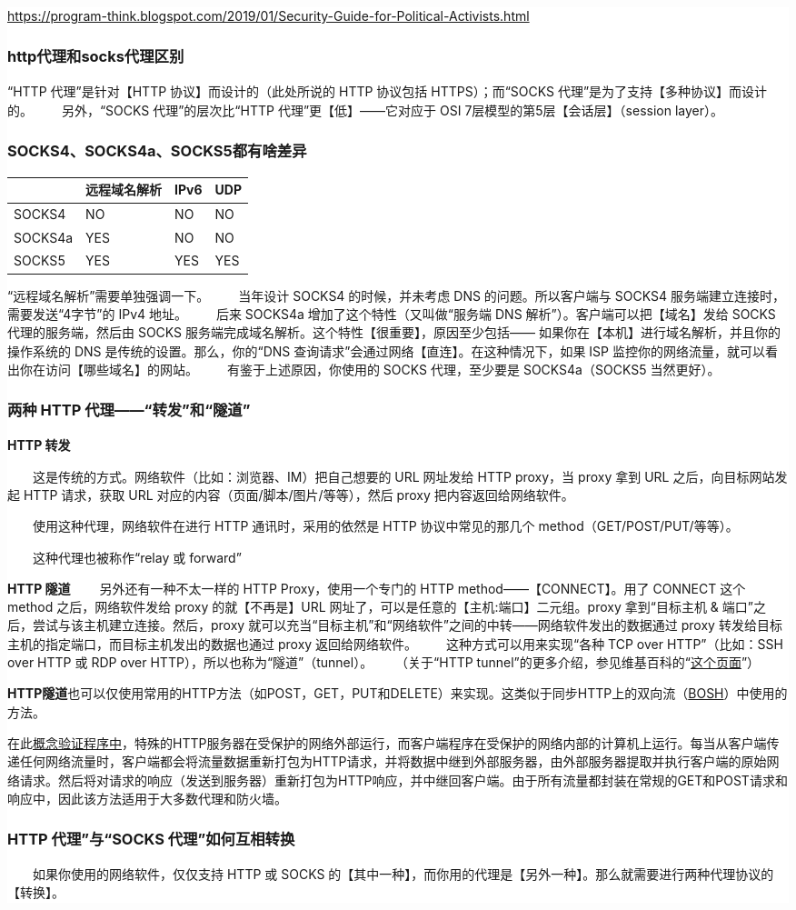 <https://program-think.blogspot.com/2019/01/Security-Guide-for-Political-Activists.html> 

### http代理和socks代理区别

“HTTP 代理”是针对【HTTP 协议】而设计的（此处所说的 HTTP 协议包括 HTTPS）；而“SOCKS 代理”是为了支持【多种协议】而设计的。
　　另外，“SOCKS 代理”的层次比“HTTP 代理”更【低】——它对应于 OSI 7层模型的第5层【会话层】（session layer）。

### SOCKS4、SOCKS4a、SOCKS5都有啥差异	

|         | 远程域名解析 | IPv6 | UDP  |
| ------- | ------------ | ---- | ---- |
| SOCKS4  | NO           | NO   | NO   |
| SOCKS4a | YES          | NO   | NO   |
| SOCKS5  | YES          | YES  | YES  |

“远程域名解析”需要单独强调一下。
　　当年设计 SOCKS4 的时候，并未考虑 DNS 的问题。所以客户端与 SOCKS4 服务端建立连接时，需要发送“4字节”的 IPv4 地址。
　　后来 SOCKS4a 增加了这个特性（又叫做“服务端 DNS 解析”）。客户端可以把【域名】发给 SOCKS 代理的服务端，然后由 SOCKS 服务端完成域名解析。这个特性【很重要】，原因至少包括——
如果你在【本机】进行域名解析，并且你的操作系统的 DNS 是传统的设置。那么，你的“DNS 查询请求”会通过网络【直连】。在这种情况下，如果 ISP 监控你的网络流量，就可以看出你在访问【哪些域名】的网站。
　　有鉴于上述原因，你使用的 SOCKS 代理，至少要是 SOCKS4a（SOCKS5 当然更好）。

### 两种 HTTP 代理——“转发”和“隧道”

**HTTP 转发** 

　　这是传统的方式。网络软件（比如：浏览器、IM）把自己想要的 URL 网址发给 HTTP proxy，当 proxy 拿到 URL 之后，向目标网站发起 HTTP 请求，获取 URL 对应的内容（页面/脚本/图片/等等），然后 proxy 把内容返回给网络软件。

　　使用这种代理，网络软件在进行 HTTP 通讯时，采用的依然是 HTTP 协议中常见的那几个 method（GET/POST/PUT/等等）。

　　这种代理也被称作“relay 或 forward”

**HTTP 隧道**
　　另外还有一种不太一样的 HTTP Proxy，使用一个专门的 HTTP method——【CONNECT】。用了 CONNECT 这个 method 之后，网络软件发给 proxy 的就【不再是】URL 网址了，可以是任意的【主机:端口】二元组。proxy 拿到“目标主机 & 端口”之后，尝试与该主机建立连接。然后，proxy 就可以充当“目标主机”和“网络软件”之间的中转——网络软件发出的数据通过 proxy 转发给目标主机的指定端口，而目标主机发出的数据也通过 proxy 返回给网络软件。
　　这种方式可以用来实现“各种 TCP over HTTP”（比如：SSH over HTTP 或 RDP over HTTP），所以也称为“隧道”（tunnel）。
　　（关于“HTTP tunnel”的更多介绍，参见维基百科的“[这个页面](https://en.wikipedia.org/wiki/HTTP_tunnel)”）

**HTTP隧道**也可以仅使用常用的HTTP方法（如POST，GET，PUT和DELETE）来实现。这类似于同步HTTP上的双向流（[BOSH](https://en.wikipedia.org/wiki/BOSH_(protocol))）中使用的方法。

在此[概念验证程序中](https://github.com/luizluca/bridge)，特殊的HTTP服务器在受保护的网络外部运行，而客户端程序在受保护的网络内部的计算机上运行。每当从客户端传递任何网络流量时，客户端都会将流量数据重新打包为HTTP请求，并将数据中继到外部服务器，由外部服务器提取并执行客户端的原始网络请求。然后将对请求的响应（发送到服务器）重新打包为HTTP响应，并中继回客户端。由于所有流量都封装在常规的GET和POST请求和响应中，因此该方法适用于大多数代理和防火墙。



### HTTP 代理”与“SOCKS 代理”如何互相转换

　　如果你使用的网络软件，仅仅支持 HTTP 或 SOCKS 的【其中一种】，而你用的代理是【另外一种】。那么就需要进行两种代理协议的【转换】。
